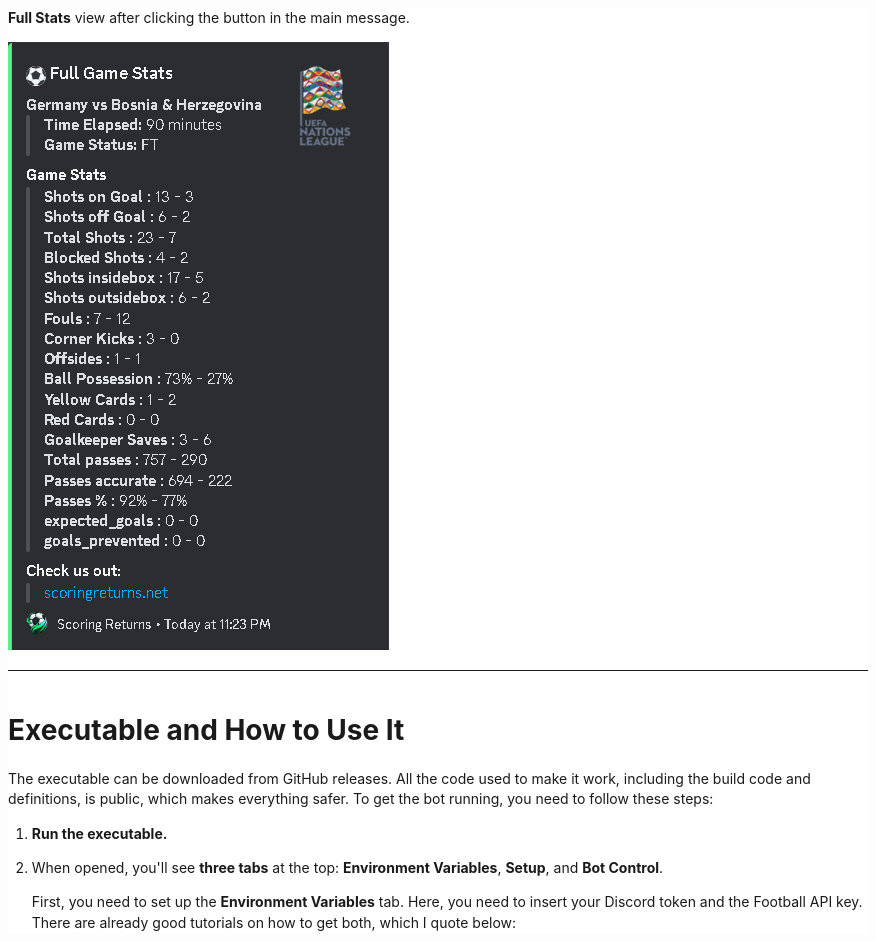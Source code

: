 

 **Full Stats** view after clicking the button in the main message.
 
 ![Full Stats Message](/assets/images/FullStats.png)

---

# Executable and How to Use It

The executable can be downloaded from GitHub releases. All the code used to make it work, including the build code and definitions, is public, which makes everything safer. To get the bot running, you need to follow these steps:

1. **Run the executable.**

2. When opened, you'll see **three tabs** at the top: **Environment Variables**, **Setup**, and **Bot Control**.

   First, you need to set up the **Environment Variables** tab. Here, you need to insert your Discord token and the Football API key. There are already good tutorials on how to get both, which I quote below:
   